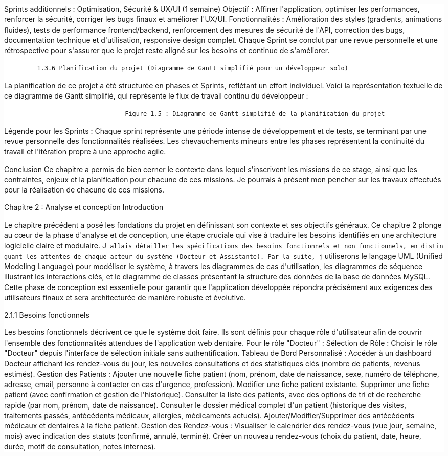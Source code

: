 Sprints additionnels : Optimisation, Sécurité & UX/UI (1 semaine)
Objectif : Affiner l'application, optimiser les performances, renforcer la sécurité, corriger les bugs finaux et améliorer l'UX/UI.
Fonctionnalités : Amélioration des styles (gradients, animations fluides), tests de performance frontend/backend, renforcement des mesures de sécurité de l'API, correction des bugs, documentation technique et d'utilisation, responsive design complet.
Chaque Sprint se conclut par une revue personnelle et une rétrospective pour s'assurer que le projet reste aligné sur les besoins et continue de s'améliorer.

             1.3.6 Planification du projet (Diagramme de Gantt simplifié pour un développeur solo)
La planification de ce projet a été structurée en phases et Sprints, reflétant un effort individuel. Voici la représentation textuelle de ce diagramme de Gantt simplifié, qui représente le flux de travail continu du développeur :
 
                                     Figure 1.5 : Diagramme de Gantt simplifié de la planification du projet
Légende pour les Sprints : Chaque sprint représente une période intense de développement et de tests, se terminant par une revue personnelle des fonctionnalités réalisées. Les chevauchements mineurs entre les phases représentent la continuité du travail et l'itération propre à une approche agile.

Conclusion 
Ce chapitre a permis de bien cerner le contexte dans lequel s’inscrivent les missions de ce stage, ainsi que les contraintes, enjeux et la planification pour chacune de ces missions. Je pourrais à présent mon pencher sur les travaux effectués pour la réalisation de chacune de ces missions.  
 
 
 

Chapitre 2 : Analyse et conception 
Introduction 
 
 
Le chapitre précédent a posé les fondations du projet en définissant son contexte et ses objectifs généraux. Ce chapitre 2 plonge au cœur de la phase d'analyse et de conception, une étape cruciale qui vise à traduire les besoins identifiés en une architecture logicielle claire et modulaire. J` allais détailler les spécifications des besoins fonctionnels et non fonctionnels, en distinguant les attentes de chaque acteur du système (Docteur et Assistante). Par la suite, j` utiliserons le langage UML (Unified Modeling Language) pour modéliser le système, à travers les diagrammes de cas d'utilisation, les diagrammes de séquence illustrant les interactions clés, et le diagramme de classes présentant la structure des données de la base de données MySQL. Cette phase de conception est essentielle pour garantir que l'application développée répondra précisément aux exigences des utilisateurs finaux et sera architecturée de manière robuste et évolutive.	 
 
2.1.1 Besoins fonctionnels 
 
Les besoins fonctionnels décrivent ce que le système doit faire. Ils sont définis pour chaque rôle d'utilisateur afin de couvrir l'ensemble des fonctionnalités attendues de l'application web dentaire.
Pour le rôle "Docteur" :
Sélection de Rôle :
Choisir le rôle "Docteur" depuis l'interface de sélection initiale sans authentification.
Tableau de Bord Personnalisé :
Accéder à un dashboard Docteur affichant les rendez-vous du jour, les nouvelles consultations et des statistiques clés (nombre de patients, revenus estimés).
Gestion des Patients :
Ajouter une nouvelle fiche patient (nom, prénom, date de naissance, sexe, numéro de téléphone, adresse, email, personne à contacter en cas d'urgence, profession).
Modifier une fiche patient existante.
Supprimer une fiche patient (avec confirmation et gestion de l'historique).
Consulter la liste des patients, avec des options de tri et de recherche rapide (par nom, prénom, date de naissance).
Consulter le dossier médical complet d'un patient (historique des visites, traitements passés, antécédents médicaux, allergies, médicaments actuels).
Ajouter/Modifier/Supprimer des antécédents médicaux et dentaires à la fiche patient.
Gestion des Rendez-vous :
Visualiser le calendrier des rendez-vous (vue jour, semaine, mois) avec indication des statuts (confirmé, annulé, terminé).
Créer un nouveau rendez-vous (choix du patient, date, heure, durée, motif de consultation, notes internes).
